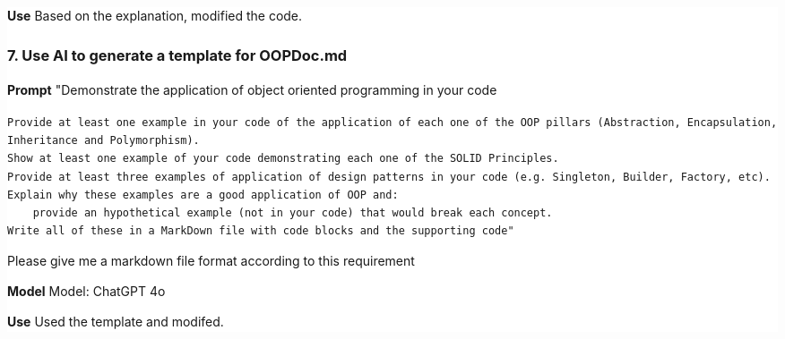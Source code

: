 **Use**
Based on the explanation, modified the code.

### 7. Use AI to generate a template for OOPDoc.md
**Prompt**
"Demonstrate the application of object oriented programming in your code

    Provide at least one example in your code of the application of each one of the OOP pillars (Abstraction, Encapsulation, Inheritance and Polymorphism). 
    Show at least one example of your code demonstrating each one of the SOLID Principles.
    Provide at least three examples of application of design patterns in your code (e.g. Singleton, Builder, Factory, etc).
    Explain why these examples are a good application of OOP and:
        provide an hypothetical example (not in your code) that would break each concept.
    Write all of these in a MarkDown file with code blocks and the supporting code"
Please give me a markdown file format according to this requirement

**Model**
Model: ChatGPT 4o

**Use**
Used the template and modifed.



